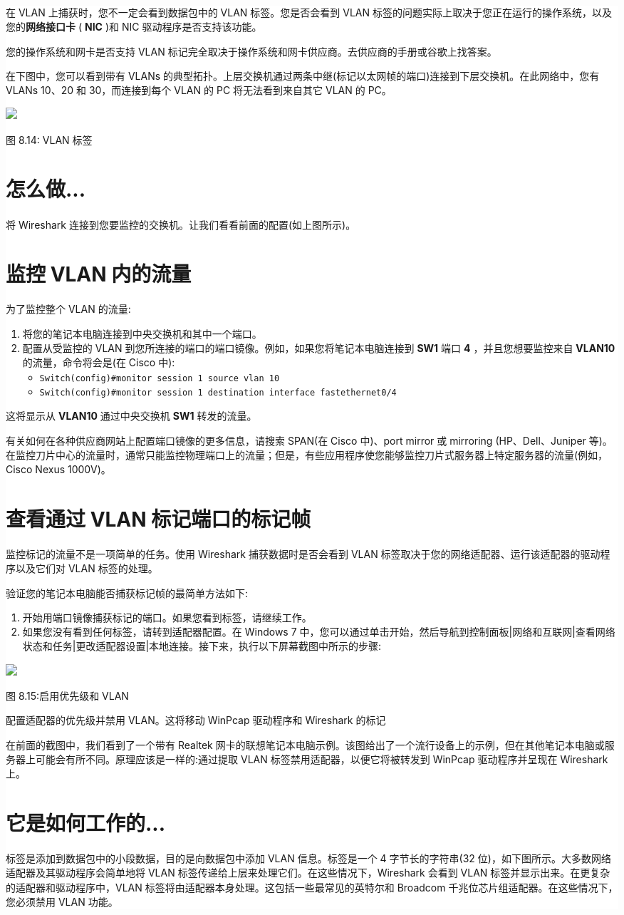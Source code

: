 在 VLAN 上捕获时，您不一定会看到数据包中的 VLAN 标签。您是否会看到 VLAN 标签的问题实际上取决于您正在运行的操作系统，以及您的**网络接口卡** ( **NIC** )和 NIC 驱动程序是否支持该功能。

您的操作系统和网卡是否支持 VLAN 标记完全取决于操作系统和网卡供应商。去供应商的手册或谷歌上找答案。

在下图中，您可以看到带有 VLANs 的典型拓扑。上层交换机通过两条中继(标记以太网帧的端口)连接到下层交换机。在此网络中，您有 VLANs 10、20 和 30，而连接到每个 VLAN 的 PC 将无法看到来自其它 VLAN 的 PC。

![](Images/4cbbc21f-f1f0-4e2e-9ce0-d9731bd318d0.png)

图 8.14: VLAN 标签

# 怎么做...

将 Wireshark 连接到您要监控的交换机。让我们看看前面的配置(如上图所示)。

# 监控 VLAN 内的流量

为了监控整个 VLAN 的流量:

1.  将您的笔记本电脑连接到中央交换机和其中一个端口。
2.  配置从受监控的 VLAN 到您所连接的端口的端口镜像。例如，如果您将笔记本电脑连接到 **SW1** 端口 **4** ，并且您想要监控来自 **VLAN10** 的流量，命令将会是(在 Cisco 中):
    *   `Switch(config)#monitor session 1 source vlan 10`
    *   `Switch(config)#monitor session 1 destination interface fastethernet0/4`

这将显示从 **VLAN10** 通过中央交换机 **SW1** 转发的流量。

有关如何在各种供应商网站上配置端口镜像的更多信息，请搜索 SPAN(在 Cisco 中)、port mirror 或 mirroring (HP、Dell、Juniper 等)。在监控刀片中心的流量时，通常只能监控物理端口上的流量；但是，有些应用程序使您能够监控刀片式服务器上特定服务器的流量(例如，Cisco Nexus 1000V)。

# 查看通过 VLAN 标记端口的标记帧

监控标记的流量不是一项简单的任务。使用 Wireshark 捕获数据时是否会看到 VLAN 标签取决于您的网络适配器、运行该适配器的驱动程序以及它们对 VLAN 标签的处理。

验证您的笔记本电脑能否捕获标记帧的最简单方法如下:

1.  开始用端口镜像捕获标记的端口。如果您看到标签，请继续工作。
2.  如果您没有看到任何标签，请转到适配器配置。在 Windows 7 中，您可以通过单击开始，然后导航到控制面板|网络和互联网|查看网络状态和任务|更改适配器设置|本地连接。接下来，执行以下屏幕截图中所示的步骤:

![](Images/3c3534fa-525d-4730-ae1a-c94f58244696.png)

图 8.15:启用优先级和 VLAN

配置适配器的优先级并禁用 VLAN。这将移动 WinPcap 驱动程序和 Wireshark 的标记

在前面的截图中，我们看到了一个带有 Realtek 网卡的联想笔记本电脑示例。该图给出了一个流行设备上的示例，但在其他笔记本电脑或服务器上可能会有所不同。原理应该是一样的:通过提取 VLAN 标签禁用适配器，以便它将被转发到 WinPcap 驱动程序并呈现在 Wireshark 上。

# 它是如何工作的...

标签是添加到数据包中的小段数据，目的是向数据包中添加 VLAN 信息。标签是一个 4 字节长的字符串(32 位)，如下图所示。大多数网络适配器及其驱动程序会简单地将 VLAN 标签传递给上层来处理它们。在这些情况下，Wireshark 会看到 VLAN 标签并显示出来。在更复杂的适配器和驱动程序中，VLAN 标签将由适配器本身处理。这包括一些最常见的英特尔和 Broadcom 千兆位芯片组适配器。在这些情况下，您必须禁用 VLAN 功能。
